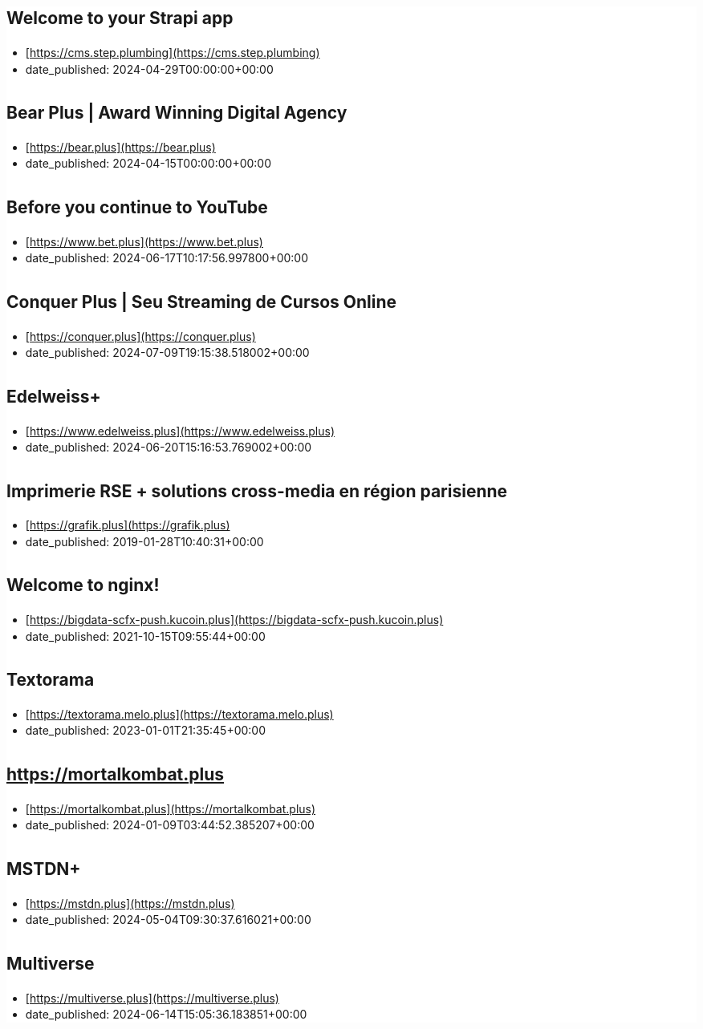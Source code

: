  ## Welcome to your Strapi app
 - [https://cms.step.plumbing](https://cms.step.plumbing)
 - date_published: 2024-04-29T00:00:00+00:00

 ## Bear Plus | Award Winning Digital Agency
 - [https://bear.plus](https://bear.plus)
 - date_published: 2024-04-15T00:00:00+00:00

 ## Before you continue to YouTube
 - [https://www.bet.plus](https://www.bet.plus)
 - date_published: 2024-06-17T10:17:56.997800+00:00

 ## Conquer Plus | Seu Streaming de Cursos Online
 - [https://conquer.plus](https://conquer.plus)
 - date_published: 2024-07-09T19:15:38.518002+00:00

 ## Edelweiss+
 - [https://www.edelweiss.plus](https://www.edelweiss.plus)
 - date_published: 2024-06-20T15:16:53.769002+00:00

 ## Imprimerie RSE + solutions cross-media en région parisienne
 - [https://grafik.plus](https://grafik.plus)
 - date_published: 2019-01-28T10:40:31+00:00

 ## Welcome to nginx!
 - [https://bigdata-scfx-push.kucoin.plus](https://bigdata-scfx-push.kucoin.plus)
 - date_published: 2021-10-15T09:55:44+00:00

 ## Textorama
 - [https://textorama.melo.plus](https://textorama.melo.plus)
 - date_published: 2023-01-01T21:35:45+00:00

 ## https://mortalkombat.plus
 - [https://mortalkombat.plus](https://mortalkombat.plus)
 - date_published: 2024-01-09T03:44:52.385207+00:00

 ## MSTDN+
 - [https://mstdn.plus](https://mstdn.plus)
 - date_published: 2024-05-04T09:30:37.616021+00:00

 ## Multiverse
 - [https://multiverse.plus](https://multiverse.plus)
 - date_published: 2024-06-14T15:05:36.183851+00:00
